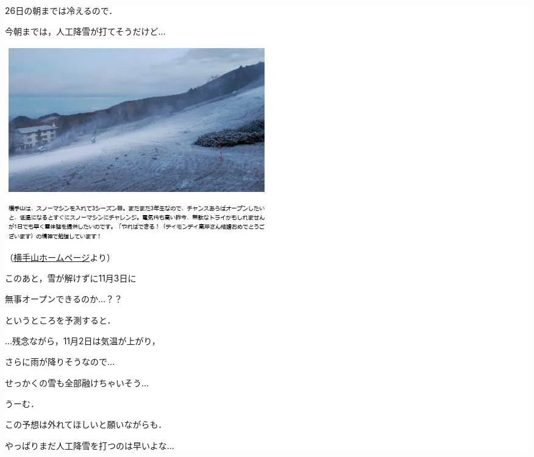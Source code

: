 26日の朝までは冷えるので．


今朝までは，人工降雪が打てそうだけど…




![69f695adcb93198fc0c5a6613efec1d8.jpg](images/69f695adcb93198fc0c5a6613efec1d8.jpg)




（[横手山ホームページ](https://yokoteyama2307.com/news/18542/)より）





このあと，雪が解けずに11月3日に


無事オープンできるのか…？？


というところを予測すると．





…残念ながら，11月2日は気温が上がり，


さらに雨が降りそうなので…


せっかくの雪も全部融けちゃいそう…





うーむ．


この予想は外れてほしいと願いながらも．


やっぱりまだ人工降雪を打つのは早いよな…

